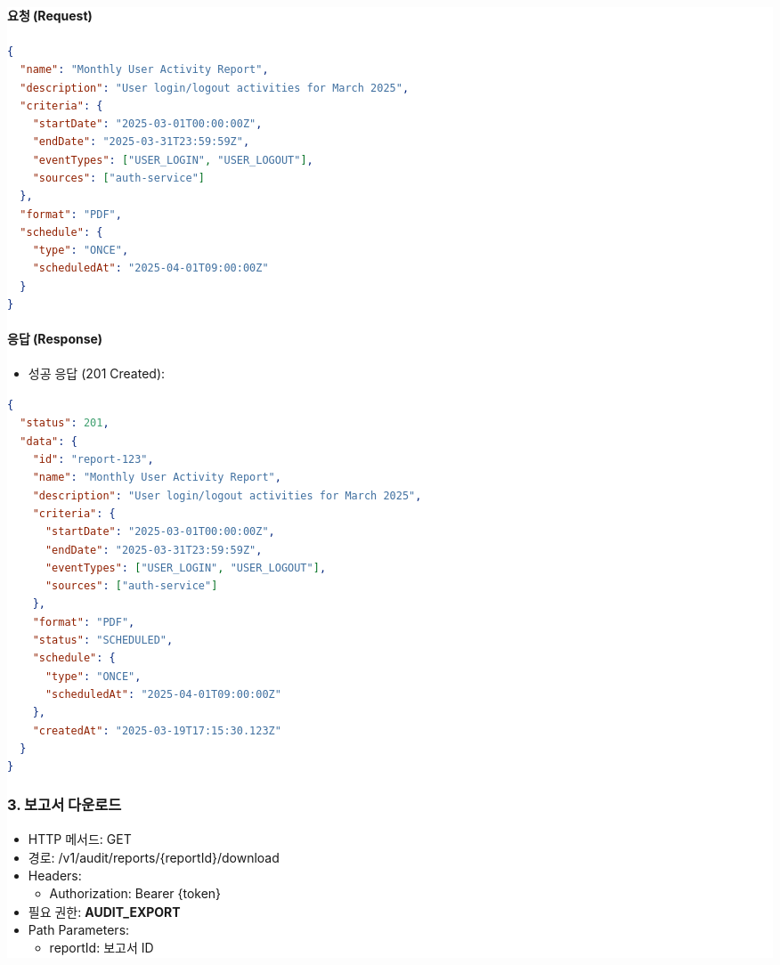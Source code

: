#### 요청 (Request)
```json
{
  "name": "Monthly User Activity Report",
  "description": "User login/logout activities for March 2025",
  "criteria": {
    "startDate": "2025-03-01T00:00:00Z",
    "endDate": "2025-03-31T23:59:59Z",
    "eventTypes": ["USER_LOGIN", "USER_LOGOUT"],
    "sources": ["auth-service"]
  },
  "format": "PDF",
  "schedule": {
    "type": "ONCE",
    "scheduledAt": "2025-04-01T09:00:00Z"
  }
}
```

#### 응답 (Response)
- 성공 응답 (201 Created):
```json
{
  "status": 201,
  "data": {
    "id": "report-123",
    "name": "Monthly User Activity Report",
    "description": "User login/logout activities for March 2025",
    "criteria": {
      "startDate": "2025-03-01T00:00:00Z",
      "endDate": "2025-03-31T23:59:59Z",
      "eventTypes": ["USER_LOGIN", "USER_LOGOUT"],
      "sources": ["auth-service"]
    },
    "format": "PDF",
    "status": "SCHEDULED",
    "schedule": {
      "type": "ONCE",
      "scheduledAt": "2025-04-01T09:00:00Z"
    },
    "createdAt": "2025-03-19T17:15:30.123Z"
  }
}
```

### 3. 보고서 다운로드

- HTTP 메서드: GET
- 경로: /v1/audit/reports/{reportId}/download
- Headers:
  - Authorization: Bearer {token}
- 필요 권한: **AUDIT_EXPORT**
- Path Parameters:
  - reportId: 보고서 ID
